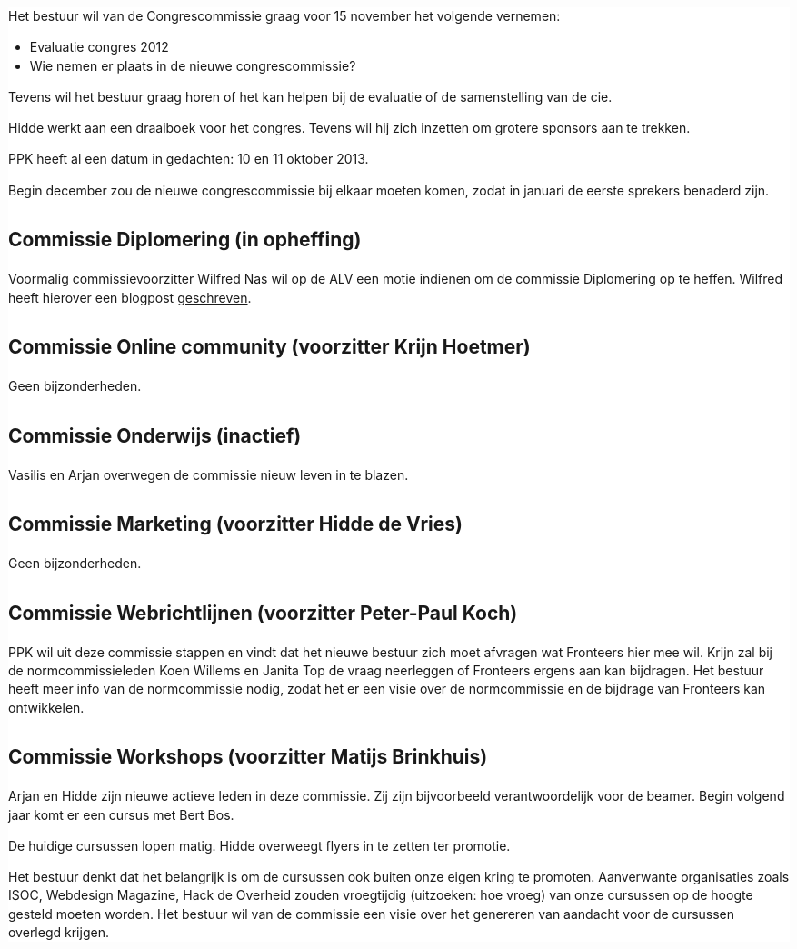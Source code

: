 Het bestuur wil van de Congrescommissie graag voor 15 november het volgende vernemen:

-   Evaluatie congres 2012
-   Wie nemen er plaats in de nieuwe congrescommissie?

Tevens wil het bestuur graag horen of het kan helpen bij de evaluatie of de samenstelling van de cie.

Hidde werkt aan een draaiboek voor het congres. Tevens wil hij zich inzetten om grotere sponsors aan te trekken.

PPK heeft al een datum in gedachten: 10 en 11 oktober 2013.

Begin december zou de nieuwe congrescommissie bij elkaar moeten komen, zodat in januari de eerste sprekers benaderd zijn.

## Commissie Diplomering (in opheffing)

Voormalig commissievoorzitter Wilfred Nas wil op de ALV een motie indienen om de commissie Diplomering op te heffen. Wilfred heeft hierover een blogpost [geschreven](/blog/2012/10/opheffing-commissie-diplomering).

## Commissie Online community (voorzitter Krijn Hoetmer)

Geen bijzonderheden.

## Commissie Onderwijs (inactief)

Vasilis en Arjan overwegen de commissie nieuw leven in te blazen.

## Commissie Marketing (voorzitter Hidde de Vries)

Geen bijzonderheden.

## Commissie Webrichtlijnen (voorzitter Peter-Paul Koch)

PPK wil uit deze commissie stappen en vindt dat het nieuwe bestuur zich moet afvragen wat Fronteers hier mee wil. Krijn zal bij de normcommissieleden Koen Willems en Janita Top de vraag neerleggen of Fronteers ergens aan kan bijdragen. Het bestuur heeft meer info van de normcommissie nodig, zodat het er een visie over de normcommissie en de bijdrage van Fronteers kan ontwikkelen.

## Commissie Workshops (voorzitter Matijs Brinkhuis)

Arjan en Hidde zijn nieuwe actieve leden in deze commissie. Zij zijn bijvoorbeeld verantwoordelijk voor de beamer. Begin volgend jaar komt er een cursus met Bert Bos.

De huidige cursussen lopen matig. Hidde overweegt flyers in te zetten ter promotie.

Het bestuur denkt dat het belangrijk is om de cursussen ook buiten onze eigen kring te promoten. Aanverwante organisaties zoals ISOC, Webdesign Magazine, Hack de Overheid zouden vroegtijdig (uitzoeken: hoe vroeg) van onze cursussen op de hoogte gesteld moeten worden. Het bestuur wil van de commissie een visie over het genereren van aandacht voor de cursussen overlegd krijgen.
